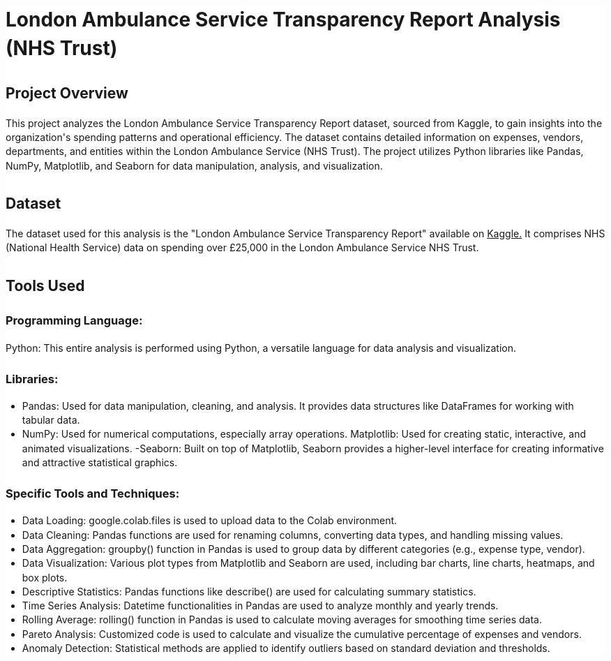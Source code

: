 # London Ambulance Service Transparency Report Analysis (NHS Trust)

## Project Overview

This project analyzes the London Ambulance Service Transparency Report dataset, sourced from Kaggle, to gain insights into the organization's spending patterns and operational efficiency. The dataset contains detailed information on expenses, vendors, departments, and entities within the London Ambulance Service (NHS Trust). The project utilizes Python libraries like Pandas, NumPy, Matplotlib, and Seaborn for data manipulation, analysis, and visualization.

## Dataset

The dataset used for this analysis is the "London Ambulance Service Transparency Report" available on [Kaggle.](https://www.kaggle.com/datasets/imtkaggleteam/ambulance-transparency-report) It comprises NHS (National Health Service) data on spending over £25,000 in the London Ambulance Service NHS Trust.

## Tools Used 

### Programming Language:

Python: This entire analysis is performed using Python, a versatile language for data analysis and visualization.

### Libraries:

- Pandas: Used for data manipulation, cleaning, and analysis. It provides data structures like DataFrames for working with tabular data.
- NumPy: Used for numerical computations, especially array operations.
Matplotlib: Used for creating static, interactive, and animated visualizations.
-Seaborn: Built on top of Matplotlib, Seaborn provides a higher-level interface for creating informative and attractive statistical graphics.

### Specific Tools and Techniques:

- Data Loading: google.colab.files is used to upload data to the Colab environment.
- Data Cleaning: Pandas functions are used for renaming columns, converting data types, and handling missing values.
- Data Aggregation: groupby() function in Pandas is used to group data by different categories (e.g., expense type, vendor).
- Data Visualization: Various plot types from Matplotlib and Seaborn are used, including bar charts, line charts, heatmaps, and box plots.
- Descriptive Statistics: Pandas functions like describe() are used for calculating summary statistics.
- Time Series Analysis: Datetime functionalities in Pandas are used to analyze monthly and yearly trends.
- Rolling Average: rolling() function in Pandas is used to calculate moving averages for smoothing time series data.
- Pareto Analysis: Customized code is used to calculate and visualize the cumulative percentage of expenses and vendors.
- Anomaly Detection: Statistical methods are applied to identify outliers based on standard deviation and thresholds.
  